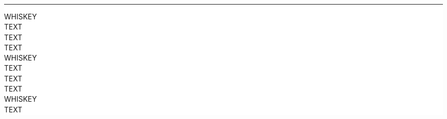 <hr>

<div class="p-12 flex flex-wrap items-center justify-center">
    <div class="min-w-32 bg-white min-h-48 p-3 mb-4 font-medium">
        <div class="w-32 flex-none rounded-t lg:rounded-t-none lg:rounded-l text-center shadow-lg ">
            <div class="block rounded-t overflow-hidden  text-center ">
                <div class="bg-blue text-white py-1">
                    WHISKEY
                </div>
                <div class="pt-1 border-l border-r border-white bg-white">
                    <span class="text-5xl font-bold leading-tight">
                TEXT
              </span>
                </div>
                <div class="border-l border-r border-b rounded-b-lg text-center border-white bg-white -pt-2 -mb-1">
                    <span class="text-sm">
                TEXT
              </span>
                </div>
                <div class="pb-2 border-l border-r border-b rounded-b-lg text-center border-white bg-white">
                    <span class="text-xs leading-normal">
                TEXT
              </span>
                </div>
            </div>
        </div>
    </div>
    <div class="min-w-32 bg-white min-h-48 p-3 mb-4 font-medium">
        <div class="w-32 flex-none rounded-t lg:rounded-t-none lg:rounded-l text-center shadow-lg ">
            <div class="block rounded-t overflow-hidden  text-center ">
                <div class="bg-blue text-white py-1">
                    WHISKEY
                </div>
                <div class="pt-1 border-l border-r border-white bg-white">
                    <span class="text-5xl font-bold leading-tight">
                TEXT
              </span>
                </div>
                <div class="border-l border-r border-b rounded-b-lg text-center border-white bg-white -pt-2 -mb-1">
                    <span class="text-sm">
                TEXT
              </span>
                </div>
                <div class="pb-2 border-l border-r border-b rounded-b-lg text-center border-white bg-white">
                    <span class="text-xs leading-normal">
                TEXT
              </span>
                </div>
            </div>
        </div>
    </div>
    <div class="min-w-32 bg-white min-h-48 p-3 mb-4 font-medium">
        <div class="w-32 flex-none rounded-t lg:rounded-t-none lg:rounded-l text-center shadow-lg ">
            <div class="block rounded-t overflow-hidden  text-center ">
                <div class="bg-blue text-white py-1">
                    WHISKEY
                </div>
                <div class="pt-1 border-l border-r border-white bg-white">
                    <span class="text-5xl font-bold leading-tight">
                TEXT
              </span>
                </div>
                <div class="border-l border-r border-b rounded-b-lg text-center border-white bg-white -pt-2 -mb-1">
                    <span class="text-sm">